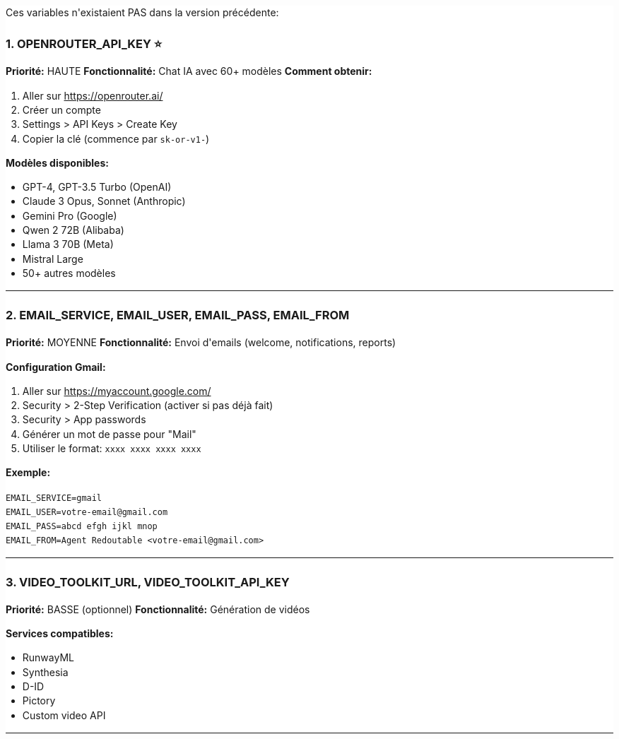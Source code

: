 Ces variables n'existaient PAS dans la version précédente:

### 1. **OPENROUTER_API_KEY** ⭐
**Priorité:** HAUTE
**Fonctionnalité:** Chat IA avec 60+ modèles
**Comment obtenir:**
1. Aller sur https://openrouter.ai/
2. Créer un compte
3. Settings > API Keys > Create Key
4. Copier la clé (commence par `sk-or-v1-`)

**Modèles disponibles:**
- GPT-4, GPT-3.5 Turbo (OpenAI)
- Claude 3 Opus, Sonnet (Anthropic)
- Gemini Pro (Google)
- Qwen 2 72B (Alibaba)
- Llama 3 70B (Meta)
- Mistral Large
- 50+ autres modèles

---

### 2. **EMAIL_SERVICE, EMAIL_USER, EMAIL_PASS, EMAIL_FROM**
**Priorité:** MOYENNE
**Fonctionnalité:** Envoi d'emails (welcome, notifications, reports)

**Configuration Gmail:**
1. Aller sur https://myaccount.google.com/
2. Security > 2-Step Verification (activer si pas déjà fait)
3. Security > App passwords
4. Générer un mot de passe pour "Mail"
5. Utiliser le format: `xxxx xxxx xxxx xxxx`

**Exemple:**
```env
EMAIL_SERVICE=gmail
EMAIL_USER=votre-email@gmail.com
EMAIL_PASS=abcd efgh ijkl mnop
EMAIL_FROM=Agent Redoutable <votre-email@gmail.com>
```

---

### 3. **VIDEO_TOOLKIT_URL, VIDEO_TOOLKIT_API_KEY**
**Priorité:** BASSE (optionnel)
**Fonctionnalité:** Génération de vidéos

**Services compatibles:**
- RunwayML
- Synthesia
- D-ID
- Pictory
- Custom video API

---